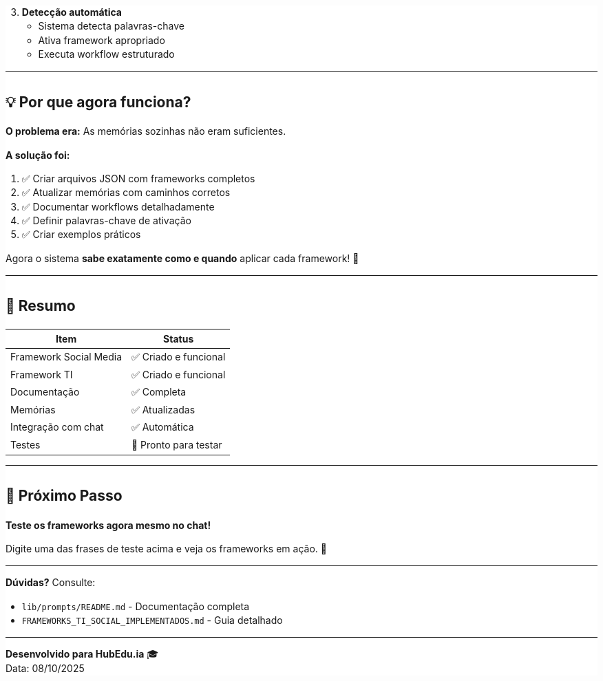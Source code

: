 3. **Detecção automática**
   - Sistema detecta palavras-chave
   - Ativa framework apropriado
   - Executa workflow estruturado

---

## 💡 Por que agora funciona?

**O problema era:** As memórias sozinhas não eram suficientes.

**A solução foi:** 
1. ✅ Criar arquivos JSON com frameworks completos
2. ✅ Atualizar memórias com caminhos corretos
3. ✅ Documentar workflows detalhadamente
4. ✅ Definir palavras-chave de ativação
5. ✅ Criar exemplos práticos

Agora o sistema **sabe exatamente como e quando** aplicar cada framework! 🎯

---

## 🎉 Resumo

| Item | Status |
|------|--------|
| Framework Social Media | ✅ Criado e funcional |
| Framework TI | ✅ Criado e funcional |
| Documentação | ✅ Completa |
| Memórias | ✅ Atualizadas |
| Integração com chat | ✅ Automática |
| Testes | 🧪 Pronto para testar |

---

## 🚀 Próximo Passo

**Teste os frameworks agora mesmo no chat!**

Digite uma das frases de teste acima e veja os frameworks em ação. 🎯

---

**Dúvidas?** Consulte:
- `lib/prompts/README.md` - Documentação completa
- `FRAMEWORKS_TI_SOCIAL_IMPLEMENTADOS.md` - Guia detalhado

---

**Desenvolvido para HubEdu.ia** 🎓  
Data: 08/10/2025

